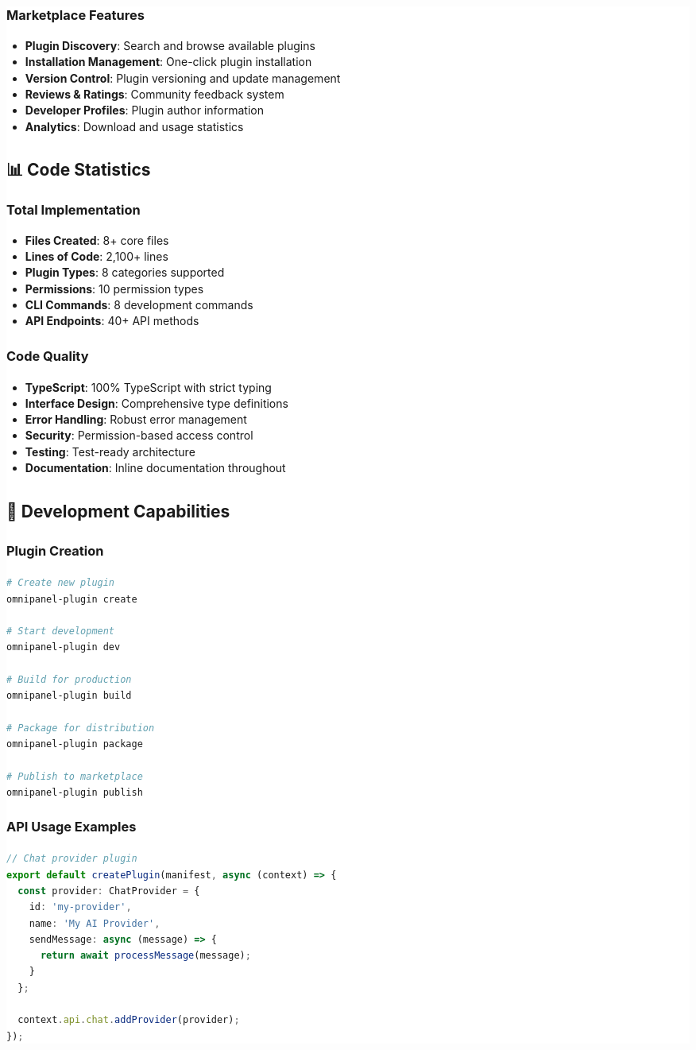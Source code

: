 ### Marketplace Features
- **Plugin Discovery**: Search and browse available plugins
- **Installation Management**: One-click plugin installation
- **Version Control**: Plugin versioning and update management
- **Reviews & Ratings**: Community feedback system
- **Developer Profiles**: Plugin author information
- **Analytics**: Download and usage statistics

## 📊 Code Statistics

### Total Implementation
- **Files Created**: 8+ core files
- **Lines of Code**: 2,100+ lines
- **Plugin Types**: 8 categories supported
- **Permissions**: 10 permission types
- **CLI Commands**: 8 development commands
- **API Endpoints**: 40+ API methods

### Code Quality
- **TypeScript**: 100% TypeScript with strict typing
- **Interface Design**: Comprehensive type definitions
- **Error Handling**: Robust error management
- **Security**: Permission-based access control
- **Testing**: Test-ready architecture
- **Documentation**: Inline documentation throughout

## 🚀 Development Capabilities

### Plugin Creation
```bash
# Create new plugin
omnipanel-plugin create

# Start development
omnipanel-plugin dev

# Build for production
omnipanel-plugin build

# Package for distribution
omnipanel-plugin package

# Publish to marketplace
omnipanel-plugin publish
```

### API Usage Examples
```typescript
// Chat provider plugin
export default createPlugin(manifest, async (context) => {
  const provider: ChatProvider = {
    id: 'my-provider',
    name: 'My AI Provider',
    sendMessage: async (message) => {
      return await processMessage(message);
    }
  };
  
  context.api.chat.addProvider(provider);
});

```